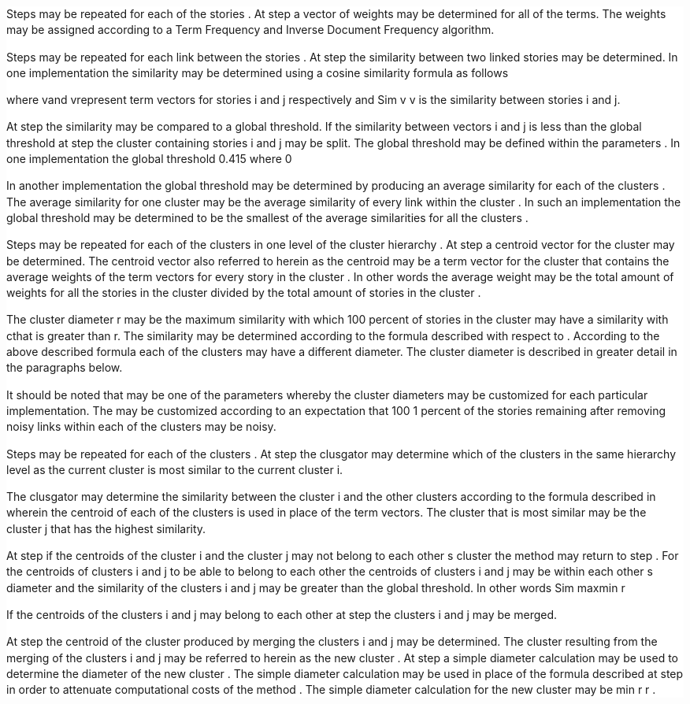 Steps may be repeated for each of the stories . At step a vector of weights may be determined for all of the terms. The weights may be assigned according to a Term Frequency and Inverse Document Frequency algorithm.

Steps may be repeated for each link between the stories . At step the similarity between two linked stories may be determined. In one implementation the similarity may be determined using a cosine similarity formula as follows 

where vand vrepresent term vectors for stories i and j respectively and Sim v v is the similarity between stories i and j.

At step the similarity may be compared to a global threshold. If the similarity between vectors i and j is less than the global threshold at step the cluster containing stories i and j may be split. The global threshold may be defined within the parameters . In one implementation the global threshold 0.415 where 0

In another implementation the global threshold may be determined by producing an average similarity for each of the clusters . The average similarity for one cluster may be the average similarity of every link within the cluster . In such an implementation the global threshold may be determined to be the smallest of the average similarities for all the clusters .

Steps may be repeated for each of the clusters in one level of the cluster hierarchy . At step a centroid vector for the cluster may be determined. The centroid vector also referred to herein as the centroid may be a term vector for the cluster that contains the average weights of the term vectors for every story in the cluster . In other words the average weight may be the total amount of weights for all the stories in the cluster divided by the total amount of stories in the cluster .

The cluster diameter r may be the maximum similarity with which 100 percent of stories in the cluster may have a similarity with cthat is greater than r. The similarity may be determined according to the formula described with respect to . According to the above described formula each of the clusters may have a different diameter. The cluster diameter is described in greater detail in the paragraphs below.

It should be noted that may be one of the parameters whereby the cluster diameters may be customized for each particular implementation. The may be customized according to an expectation that 100 1 percent of the stories remaining after removing noisy links within each of the clusters may be noisy.

Steps may be repeated for each of the clusters . At step the clusgator may determine which of the clusters in the same hierarchy level as the current cluster is most similar to the current cluster i.

The clusgator may determine the similarity between the cluster i and the other clusters according to the formula described in wherein the centroid of each of the clusters is used in place of the term vectors. The cluster that is most similar may be the cluster j that has the highest similarity.

At step if the centroids of the cluster i and the cluster j may not belong to each other s cluster the method may return to step . For the centroids of clusters i and j to be able to belong to each other the centroids of clusters i and j may be within each other s diameter and the similarity of the clusters i and j may be greater than the global threshold. In other words Sim maxmin r

If the centroids of the clusters i and j may belong to each other at step the clusters i and j may be merged.

At step the centroid of the cluster produced by merging the clusters i and j may be determined. The cluster resulting from the merging of the clusters i and j may be referred to herein as the new cluster . At step a simple diameter calculation may be used to determine the diameter of the new cluster . The simple diameter calculation may be used in place of the formula described at step in order to attenuate computational costs of the method . The simple diameter calculation for the new cluster may be min r r .
